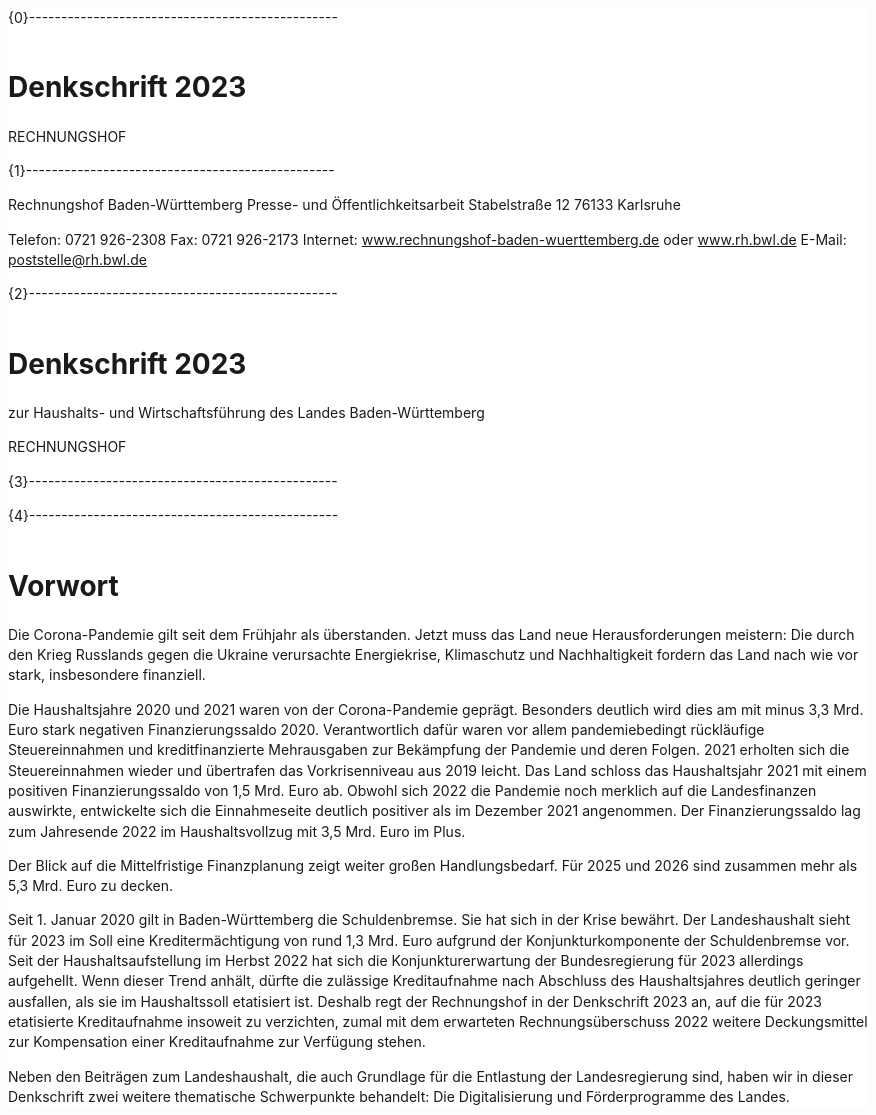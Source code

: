 {0}------------------------------------------------

# Denkschrift 2023

RECHNUNGSHOF

{1}------------------------------------------------

Rechnungshof Baden-Württemberg Presse- und Öffentlichkeitsarbeit Stabelstraße 12 76133 Karlsruhe

Telefon: 0721 926-2308 Fax: 0721 926-2173 Internet: www.rechnungshof-baden-wuerttemberg.de oder www.rh.bwl.de E-Mail: poststelle@rh.bwl.de

{2}------------------------------------------------

# Denkschrift 2023

zur Haushalts- und Wirtschaftsführung des Landes Baden-Württemberg

RECHNUNGSHOF

{3}------------------------------------------------

{4}------------------------------------------------

# <span id="page-4-0"></span>**Vorwort**

Die Corona-Pandemie gilt seit dem Frühjahr als überstanden. Jetzt muss das Land neue Herausforderungen meistern: Die durch den Krieg Russlands gegen die Ukraine verursachte Energiekrise, Klimaschutz und Nachhaltigkeit fordern das Land nach wie vor stark, insbesondere finanziell.

Die Haushaltsjahre 2020 und 2021 waren von der Corona-Pandemie geprägt. Besonders deutlich wird dies am mit minus 3,3 Mrd. Euro stark negativen Finanzierungssaldo 2020. Verantwortlich dafür waren vor allem pandemiebedingt rückläufige Steuereinnahmen und kreditfinanzierte Mehrausgaben zur Bekämpfung der Pandemie und deren Folgen. 2021 erholten sich die Steuereinnahmen wieder und übertrafen das Vorkrisenniveau aus 2019 leicht. Das Land schloss das Haushaltsjahr 2021 mit einem positiven Finanzierungssaldo von 1,5 Mrd. Euro ab. Obwohl sich 2022 die Pandemie noch merklich auf die Landesfinanzen auswirkte, entwickelte sich die Einnahmeseite deutlich positiver als im Dezember 2021 angenommen. Der Finanzierungssaldo lag zum Jahresende 2022 im Haushaltsvollzug mit 3,5 Mrd. Euro im Plus.

Der Blick auf die Mittelfristige Finanzplanung zeigt weiter großen Handlungsbedarf. Für 2025 und 2026 sind zusammen mehr als 5,3 Mrd. Euro zu decken.

Seit 1. Januar 2020 gilt in Baden-Württemberg die Schuldenbremse. Sie hat sich in der Krise bewährt. Der Landeshaushalt sieht für 2023 im Soll eine Kreditermächtigung von rund 1,3 Mrd. Euro aufgrund der Konjunkturkomponente der Schuldenbremse vor. Seit der Haushaltsaufstellung im Herbst 2022 hat sich die Konjunkturerwartung der Bundesregierung für 2023 allerdings aufgehellt. Wenn dieser Trend anhält, dürfte die zulässige Kreditaufnahme nach Abschluss des Haushaltsjahres deutlich geringer ausfallen, als sie im Haushaltssoll etatisiert ist. Deshalb regt der Rechnungshof in der Denkschrift 2023 an, auf die für 2023 etatisierte Kreditaufnahme insoweit zu verzichten, zumal mit dem erwarteten Rechnungsüberschuss 2022 weitere Deckungsmittel zur Kompensation einer Kreditaufnahme zur Verfügung stehen.

Neben den Beiträgen zum Landeshaushalt, die auch Grundlage für die Entlastung der Landesregierung sind, haben wir in dieser Denkschrift zwei weitere thematische Schwerpunkte behandelt: Die Digitalisierung und Förderprogramme des Landes.
